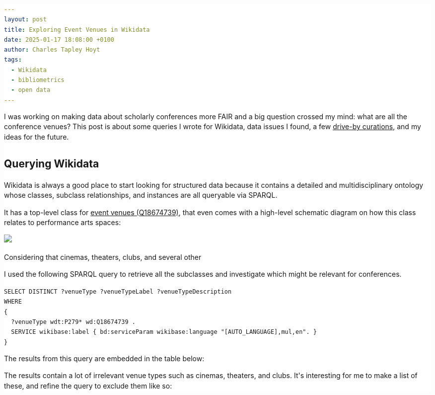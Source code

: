 ```yaml
---
layout: post
title: Exploring Event Venues in Wikidata
date: 2025-01-17 18:08:00 +0100
author: Charles Tapley Hoyt
tags:
  - Wikidata
  - bibliometrics
  - open data
---
```


I was working on making data about scholarly conferences more FAIR and a big
question crossed my mind: what are all the conference venues? This post is about
some queries I wrote for Wikidata, data issues I found, a few
[drive-by curations](https://www.qeios.com/read/KBX9VO), and my ideas for the
future.

## Querying Wikidata

Wikidata is always a good place to start looking for structured data because it
contains a detailed and multidisciplinary ontology whose classes, subclass
relationships, and instances are all queryable via SPARQL.

It has a top-level class for
[event venues (Q18674739)](https://www.wikidata.org/wiki/Q18674739), that even
comes with a high-level schematic diagram on how this class relates to
performance arts spaces:

![](https://upload.wikimedia.org/wikipedia/commons/6/61/Core_classes_for_performing_arts_places_in_Wikidata.png)

Considering that cinemas, theaters, clubs, and several other

I used the following SPARQL query to retrieve all the subclasses and investigate
which might be relevant for conferences.

```sparql
SELECT DISTINCT ?venueType ?venueTypeLabel ?venueTypeDescription
WHERE
{
  ?venueType wdt:P279* wd:Q18674739 .
  SERVICE wikibase:label { bd:serviceParam wikibase:language "[AUTO_LANGUAGE],mul,en". }
}
```

The results from this query are embedded in the table below:

<iframe style="width: 80vw; height: 50vh; border: none;" src="https://query.wikidata.org/embed.html#SELECT%20DISTINCT%20%3FvenueType%20%3FvenueTypeLabel%20%3FvenueTypeDescription%0AWHERE%0A%7B%0A%20%20%3FvenueType%20wdt%3AP279%2a%20wd%3AQ18674739%20.%0A%20%20SERVICE%20wikibase%3Alabel%20%7B%20bd%3AserviceParam%20wikibase%3Alanguage%20%22%5BAUTO_LANGUAGE%5D%2Cmul%2Cen%22.%20%7D%0A%7D" referrerpolicy="origin" sandbox="allow-scripts allow-same-origin allow-popups" ></iframe>

The results contain a lot of irrelevant venue types such as cinemas, theaters,
and clubs. It's interesting for me to make a list of these, and refine the query
to exclude them like so:
